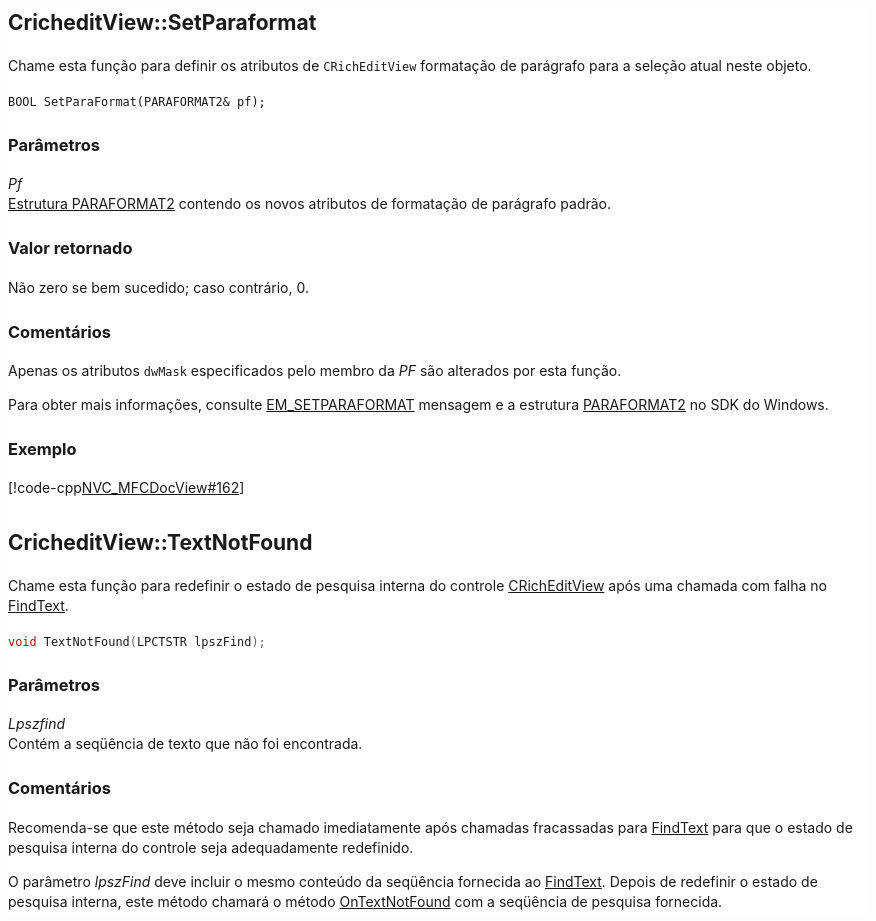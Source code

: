 ## <a name="cricheditviewsetparaformat"></a><a name="setparaformat"></a>CricheditView::SetParaformat

Chame esta função para definir os atributos de `CRichEditView` formatação de parágrafo para a seleção atual neste objeto.

```
BOOL SetParaFormat(PARAFORMAT2& pf);
```

### <a name="parameters"></a>Parâmetros

*Pf*<br/>
[Estrutura PARAFORMAT2](/windows/win32/api/richedit/ns-richedit-paraformat2) contendo os novos atributos de formatação de parágrafo padrão.

### <a name="return-value"></a>Valor retornado

Não zero se bem sucedido; caso contrário, 0.

### <a name="remarks"></a>Comentários

Apenas os atributos `dwMask` especificados pelo membro da *PF* são alterados por esta função.

Para obter mais informações, consulte [EM_SETPARAFORMAT](/windows/win32/Controls/em-setparaformat) mensagem e a estrutura [PARAFORMAT2](/windows/win32/api/richedit/ns-richedit-paraformat2) no SDK do Windows.

### <a name="example"></a>Exemplo

[!code-cpp[NVC_MFCDocView#162](../../mfc/codesnippet/cpp/cricheditview-class_12.cpp)]

## <a name="cricheditviewtextnotfound"></a><a name="textnotfound"></a>CricheditView::TextNotFound

Chame esta função para redefinir o estado de pesquisa interna do controle [CRichEditView](../../mfc/reference/cricheditview-class.md) após uma chamada com falha no [FindText](#findtext).

```cpp
void TextNotFound(LPCTSTR lpszFind);
```

### <a name="parameters"></a>Parâmetros

*Lpszfind*<br/>
Contém a seqüência de texto que não foi encontrada.

### <a name="remarks"></a>Comentários

Recomenda-se que este método seja chamado imediatamente após chamadas fracassadas para [FindText](#findtext) para que o estado de pesquisa interna do controle seja adequadamente redefinido.

O parâmetro *lpszFind* deve incluir o mesmo conteúdo da seqüência fornecida ao [FindText](#findtext). Depois de redefinir o estado de pesquisa interna, este método chamará o método [OnTextNotFound](#ontextnotfound) com a seqüência de pesquisa fornecida.
